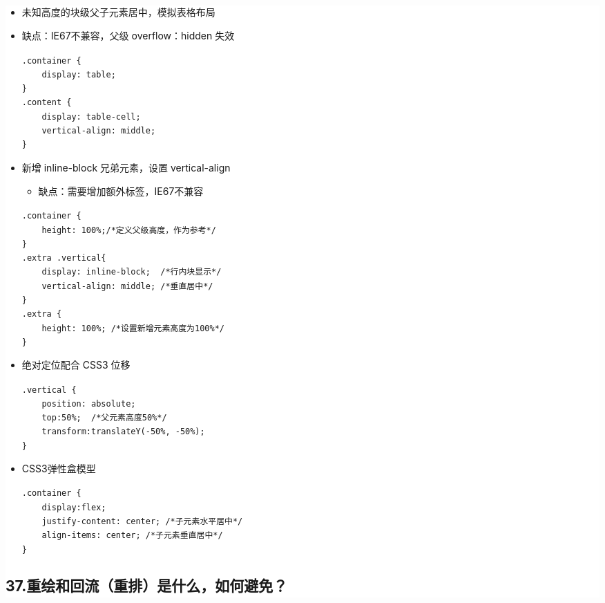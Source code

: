 
- 未知高度的块级父子元素居中，模拟表格布局
- 缺点：IE67不兼容，父级 overflow：hidden 失效
	
	```
	.container {
		display: table;
	}
	.content {
		display: table-cell;
		vertical-align: middle;
	}
	```
    
    

- 新增 inline-block 兄弟元素，设置 vertical-align
    - 缺点：需要增加额外标签，IE67不兼容

	```
	.container {
		height: 100%;/*定义父级高度，作为参考*/
	}
	.extra .vertical{
		display: inline-block;  /*行内块显示*/
		vertical-align: middle; /*垂直居中*/
	}
	.extra {
		height: 100%; /*设置新增元素高度为100%*/
	}
	```
    

- 绝对定位配合 CSS3 位移

	```
	.vertical {
		position: absolute;
		top:50%;  /*父元素高度50%*/
		transform:translateY(-50%, -50%);
	}
	```
    

- CSS3弹性盒模型

	```
	.container {
		display:flex;
		justify-content: center; /*子元素水平居中*/
		align-items: center; /*子元素垂直居中*/
	}
	```
	
## 37.重绘和回流（重排）是什么，如何避免？
